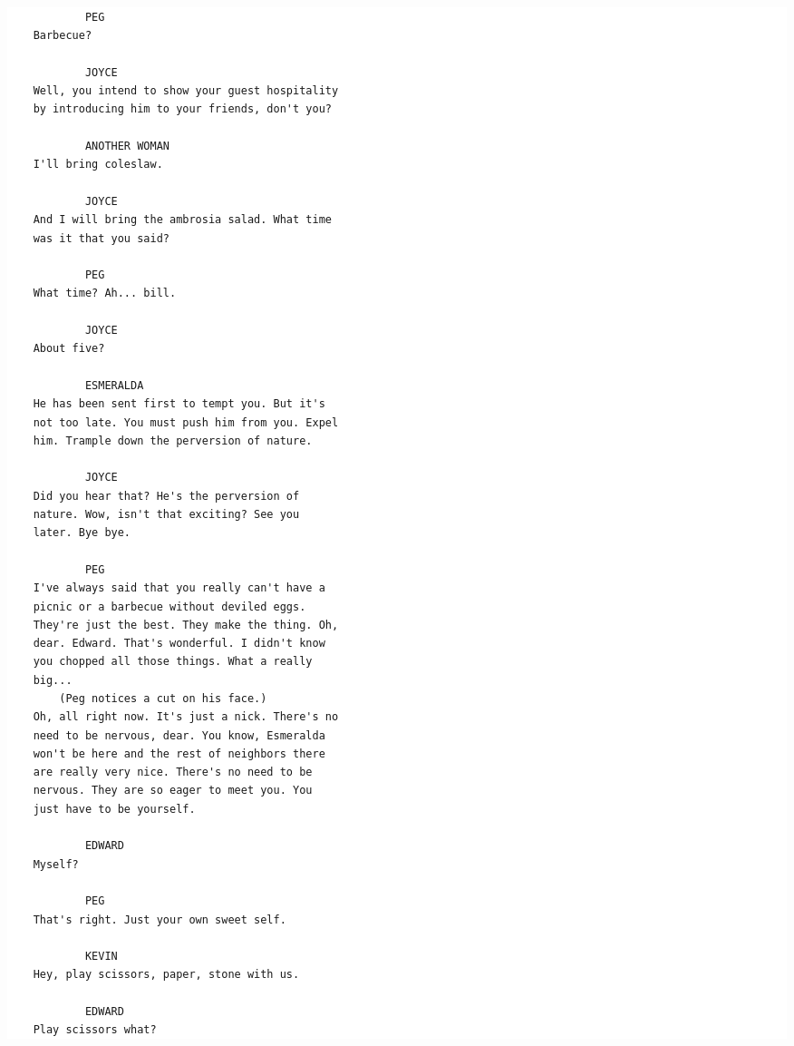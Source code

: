				PEG
		Barbecue?
		
				JOYCE
		Well, you intend to show your guest hospitality 
		by introducing him to your friends, don't you?
		
				ANOTHER WOMAN
		I'll bring coleslaw.
		
				JOYCE
		And I will bring the ambrosia salad. What time 
		was it that you said?
		
				PEG
		What time? Ah... bill.
		
				JOYCE
		About five?
		
				ESMERALDA
		He has been sent first to tempt you. But it's 
		not too late. You must push him from you. Expel 
		him. Trample down the perversion of nature.
		
				JOYCE
		Did you hear that? He's the perversion of 
		nature. Wow, isn't that exciting? See you 
		later. Bye bye.
		
				PEG
		I've always said that you really can't have a 
		picnic or a barbecue without deviled eggs. 
		They're just the best. They make the thing. Oh, 
		dear. Edward. That's wonderful. I didn't know 
		you chopped all those things. What a really 
		big...
			(Peg notices a cut on his face.)
		Oh, all right now. It's just a nick. There's no 
		need to be nervous, dear. You know, Esmeralda 
		won't be here and the rest of neighbors there 
		are really very nice. There's no need to be 
		nervous. They are so eager to meet you. You 
		just have to be yourself.
		
				EDWARD
		Myself?
		
				PEG
		That's right. Just your own sweet self.
		
				KEVIN
		Hey, play scissors, paper, stone with us.
		
				EDWARD
		Play scissors what?
		